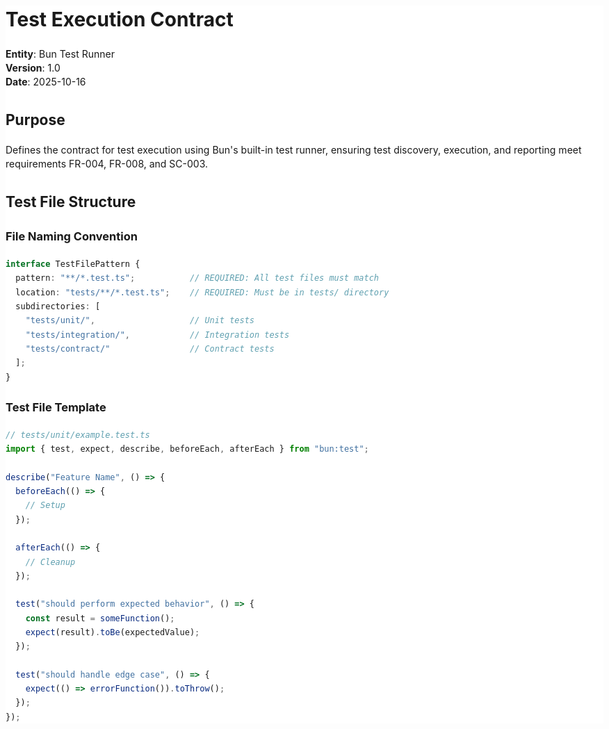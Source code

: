 # Test Execution Contract

**Entity**: Bun Test Runner  
**Version**: 1.0  
**Date**: 2025-10-16

## Purpose

Defines the contract for test execution using Bun's built-in test runner, ensuring test discovery, execution, and reporting meet requirements FR-004, FR-008, and SC-003.

## Test File Structure

### File Naming Convention
```typescript
interface TestFilePattern {
  pattern: "**/*.test.ts";           // REQUIRED: All test files must match
  location: "tests/**/*.test.ts";    // REQUIRED: Must be in tests/ directory
  subdirectories: [
    "tests/unit/",                   // Unit tests
    "tests/integration/",            // Integration tests
    "tests/contract/"                // Contract tests
  ];
}
```

### Test File Template
```typescript
// tests/unit/example.test.ts
import { test, expect, describe, beforeEach, afterEach } from "bun:test";

describe("Feature Name", () => {
  beforeEach(() => {
    // Setup
  });

  afterEach(() => {
    // Cleanup
  });

  test("should perform expected behavior", () => {
    const result = someFunction();
    expect(result).toBe(expectedValue);
  });

  test("should handle edge case", () => {
    expect(() => errorFunction()).toThrow();
  });
});
```
